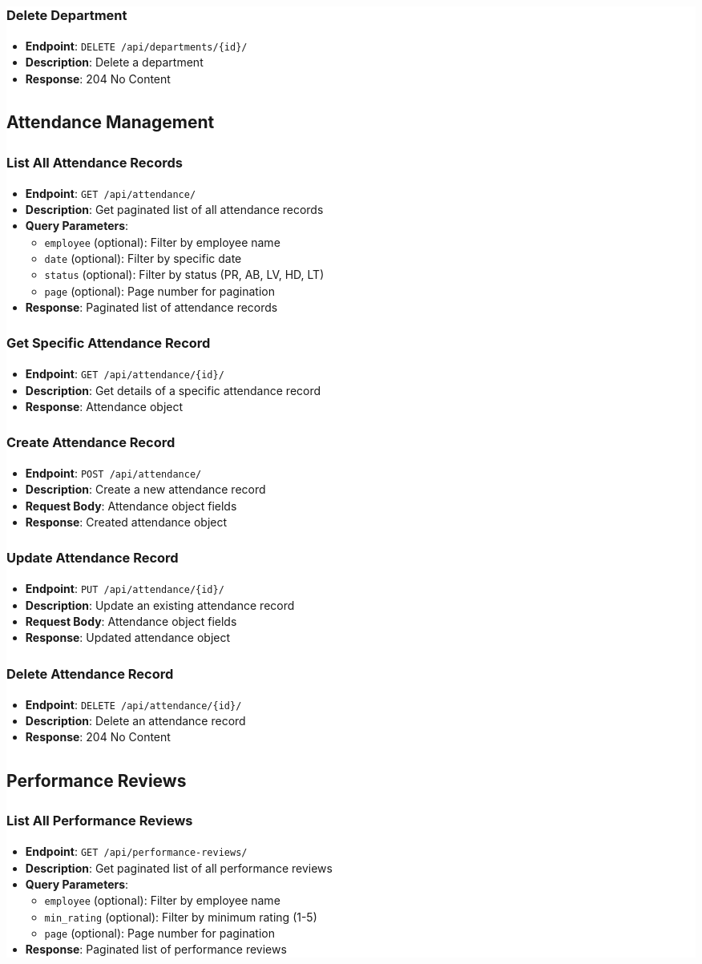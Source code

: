 ### Delete Department

-   **Endpoint**: `DELETE /api/departments/{id}/`
-   **Description**: Delete a department
-   **Response**: 204 No Content

## Attendance Management

### List All Attendance Records

-   **Endpoint**: `GET /api/attendance/`
-   **Description**: Get paginated list of all attendance records
-   **Query Parameters**:
    -   `employee` (optional): Filter by employee name
    -   `date` (optional): Filter by specific date
    -   `status` (optional): Filter by status (PR, AB, LV, HD, LT)
    -   `page` (optional): Page number for pagination
-   **Response**: Paginated list of attendance records

### Get Specific Attendance Record

-   **Endpoint**: `GET /api/attendance/{id}/`
-   **Description**: Get details of a specific attendance record
-   **Response**: Attendance object

### Create Attendance Record

-   **Endpoint**: `POST /api/attendance/`
-   **Description**: Create a new attendance record
-   **Request Body**: Attendance object fields
-   **Response**: Created attendance object

### Update Attendance Record

-   **Endpoint**: `PUT /api/attendance/{id}/`
-   **Description**: Update an existing attendance record
-   **Request Body**: Attendance object fields
-   **Response**: Updated attendance object

### Delete Attendance Record

-   **Endpoint**: `DELETE /api/attendance/{id}/`
-   **Description**: Delete an attendance record
-   **Response**: 204 No Content

## Performance Reviews

### List All Performance Reviews

-   **Endpoint**: `GET /api/performance-reviews/`
-   **Description**: Get paginated list of all performance reviews
-   **Query Parameters**:
    -   `employee` (optional): Filter by employee name
    -   `min_rating` (optional): Filter by minimum rating (1-5)
    -   `page` (optional): Page number for pagination
-   **Response**: Paginated list of performance reviews
